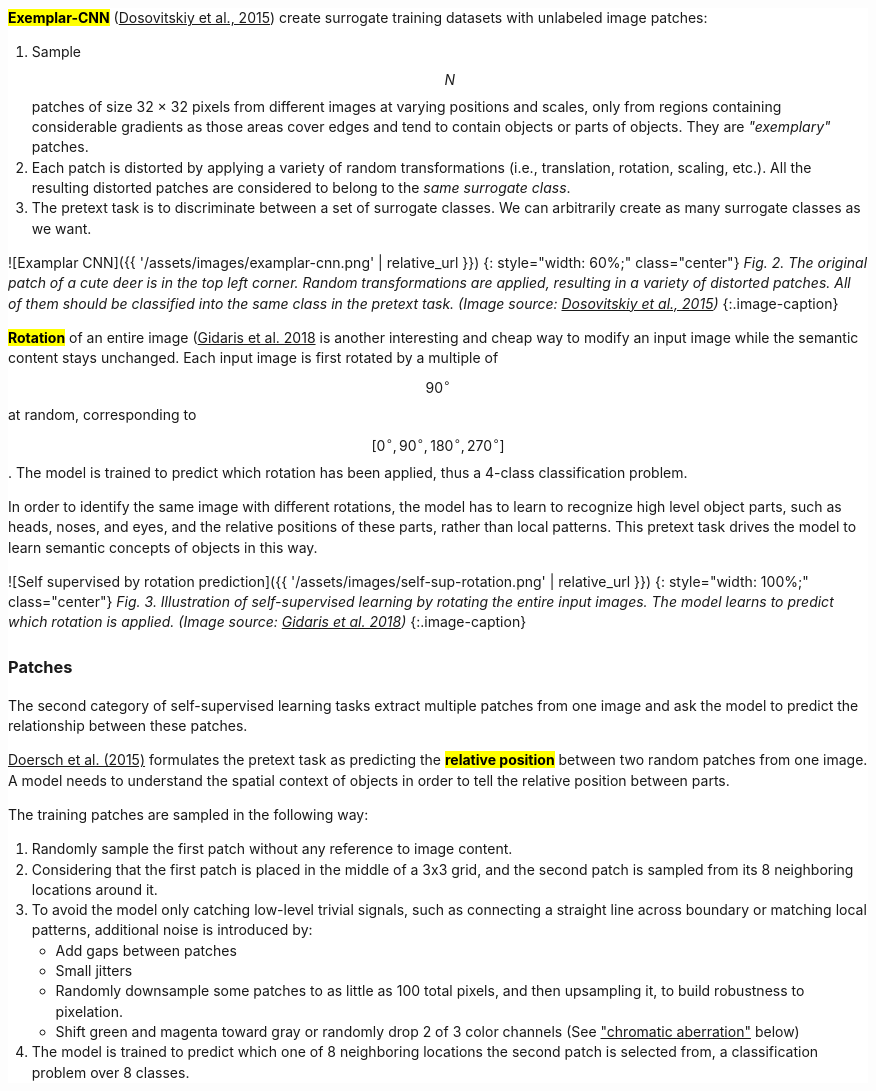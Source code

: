 <mark><b>Exemplar-CNN</b></mark> ([Dosovitskiy et al., 2015](https://arxiv.org/abs/1406.6909)) create surrogate training datasets with unlabeled image patches: 
1. Sample $$N$$ patches of size 32 × 32 pixels from different images at varying positions and scales, only from regions containing considerable gradients as those areas cover edges and tend to contain objects or parts of objects. They are *"exemplary"* patches.
2. Each patch is distorted by applying a variety of random transformations (i.e., translation, rotation, scaling, etc.). All the resulting distorted patches are considered to belong to the *same surrogate class*.
3. The pretext task is to discriminate between a set of surrogate classes. We can arbitrarily create as many surrogate classes as we want.


![Examplar CNN]({{ '/assets/images/examplar-cnn.png' | relative_url }})
{: style="width: 60%;" class="center"}
*Fig. 2. The original patch of a cute deer is in the top left corner. Random transformations are applied, resulting in a variety of distorted patches. All of them should be classified into the same class in the pretext task. (Image source: [Dosovitskiy et al., 2015](https://arxiv.org/abs/1406.6909))*
{:.image-caption}


<mark><b>Rotation</b></mark> of an entire image ([Gidaris et al. 2018](https://arxiv.org/abs/1803.07728) is another interesting and cheap way to modify an input image while the semantic content stays unchanged. Each input image is first rotated by a multiple of $$90^\circ$$ at random, corresponding to $$[0^\circ, 90^\circ, 180^\circ, 270^\circ]$$. The model is trained to predict which rotation has been applied, thus a 4-class classification problem.

In order to identify the same image with different rotations, the model has to learn to recognize high level object parts, such as heads, noses, and eyes, and the relative positions of these parts, rather than local patterns. This pretext task drives the model to learn semantic concepts of objects in this way.


![Self supervised by rotation prediction]({{ '/assets/images/self-sup-rotation.png' | relative_url }})
{: style="width: 100%;" class="center"}
*Fig. 3. Illustration of self-supervised learning by rotating the entire input images. The model learns to predict which rotation is applied. (Image source: [Gidaris et al. 2018](https://arxiv.org/abs/1803.07728))*
{:.image-caption}


### Patches

The second category of self-supervised learning tasks extract multiple patches from one image and ask the model to predict the relationship between these patches. 

[Doersch et al. (2015)](https://arxiv.org/abs/1505.05192) formulates the pretext task as predicting the <mark><b>relative position</b></mark> between two random patches from one image. A model needs to understand the spatial context of objects in order to tell the relative position between parts.


The training patches are sampled in the following way:
1. Randomly sample the first patch without any reference to image content.
2. Considering that the first patch is placed in the middle of a 3x3 grid, and the second patch is sampled from its 8 neighboring locations around it.
3. To avoid the model only catching low-level trivial signals, such as connecting a straight line across boundary or matching local patterns, additional noise is introduced by:
    - Add gaps between patches
    - Small jitters
    - Randomly downsample some patches to as little as 100 total pixels, and then upsampling it, to build robustness to pixelation.
    - Shift green and magenta toward gray or randomly drop 2 of 3 color channels (See ["chromatic aberration"](#chromatic-aberration) below)
4. The model is trained to predict which one of 8 neighboring locations the second patch is selected from, a classification problem over 8 classes.
